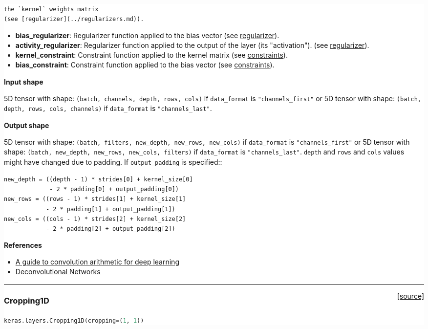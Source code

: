     the `kernel` weights matrix
    (see [regularizer](../regularizers.md)).
- __bias_regularizer__: Regularizer function applied to the bias vector
    (see [regularizer](../regularizers.md)).
- __activity_regularizer__: Regularizer function applied to
    the output of the layer (its "activation").
    (see [regularizer](../regularizers.md)).
- __kernel_constraint__: Constraint function applied to the kernel matrix
    (see [constraints](../constraints.md)).
- __bias_constraint__: Constraint function applied to the bias vector
    (see [constraints](../constraints.md)).

__Input shape__

5D tensor with shape:
`(batch, channels, depth, rows, cols)`
if `data_format` is `"channels_first"`
or 5D tensor with shape:
`(batch, depth, rows, cols, channels)`
if `data_format` is `"channels_last"`.

__Output shape__

5D tensor with shape:
`(batch, filters, new_depth, new_rows, new_cols)`
if `data_format` is `"channels_first"`
or 5D tensor with shape:
`(batch, new_depth, new_rows, new_cols, filters)`
if `data_format` is `"channels_last"`.
`depth` and `rows` and `cols` values might have changed due to padding.
If `output_padding` is specified::

```
new_depth = ((depth - 1) * strides[0] + kernel_size[0]
             - 2 * padding[0] + output_padding[0])
new_rows = ((rows - 1) * strides[1] + kernel_size[1]
            - 2 * padding[1] + output_padding[1])
new_cols = ((cols - 1) * strides[2] + kernel_size[2]
            - 2 * padding[2] + output_padding[2])
```

__References__

- [A guide to convolution arithmetic for deep learning](
   https://arxiv.org/abs/1603.07285v1)
- [Deconvolutional Networks](
   https://www.matthewzeiler.com/mattzeiler/deconvolutionalnetworks.pdf)
    
----

<span style="float:right;">[[source]](https://github.com/keras-team/keras/blob/master/keras/layers/convolutional.py#L2377)</span>
### Cropping1D

```python
keras.layers.Cropping1D(cropping=(1, 1))
```
